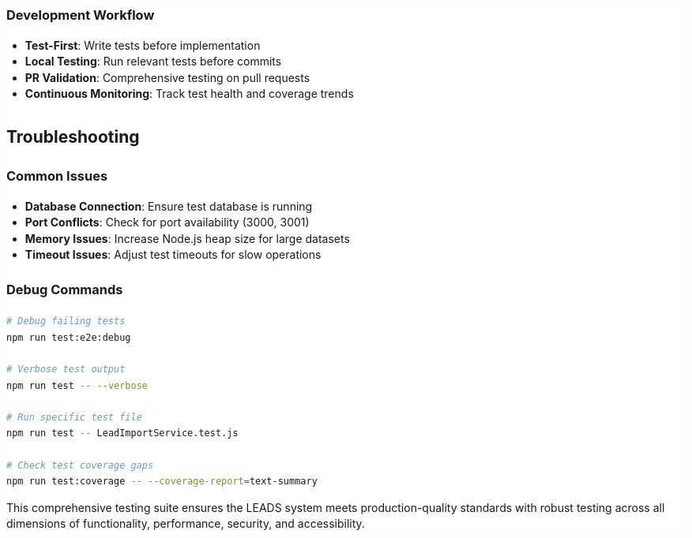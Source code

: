 ### Development Workflow
- **Test-First**: Write tests before implementation
- **Local Testing**: Run relevant tests before commits
- **PR Validation**: Comprehensive testing on pull requests
- **Continuous Monitoring**: Track test health and coverage trends

## Troubleshooting

### Common Issues
- **Database Connection**: Ensure test database is running
- **Port Conflicts**: Check for port availability (3000, 3001)
- **Memory Issues**: Increase Node.js heap size for large datasets
- **Timeout Issues**: Adjust test timeouts for slow operations

### Debug Commands
```bash
# Debug failing tests
npm run test:e2e:debug

# Verbose test output
npm run test -- --verbose

# Run specific test file
npm run test -- LeadImportService.test.js

# Check test coverage gaps
npm run test:coverage -- --coverage-report=text-summary
```

This comprehensive testing suite ensures the LEADS system meets production-quality standards with robust testing across all dimensions of functionality, performance, security, and accessibility.